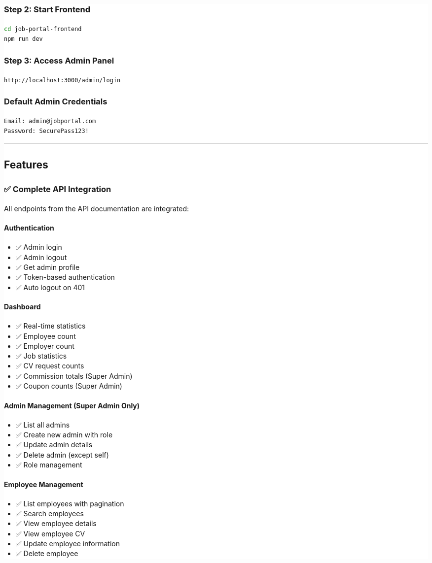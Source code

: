 ### Step 2: Start Frontend
```bash
cd job-portal-frontend
npm run dev
```

### Step 3: Access Admin Panel
```
http://localhost:3000/admin/login
```

### Default Admin Credentials
```
Email: admin@jobportal.com
Password: SecurePass123!
```

---

## Features

### ✅ Complete API Integration

All endpoints from the API documentation are integrated:

#### Authentication
- ✅ Admin login
- ✅ Admin logout
- ✅ Get admin profile
- ✅ Token-based authentication
- ✅ Auto logout on 401

#### Dashboard
- ✅ Real-time statistics
- ✅ Employee count
- ✅ Employer count
- ✅ Job statistics
- ✅ CV request counts
- ✅ Commission totals (Super Admin)
- ✅ Coupon counts (Super Admin)

#### Admin Management (Super Admin Only)
- ✅ List all admins
- ✅ Create new admin with role
- ✅ Update admin details
- ✅ Delete admin (except self)
- ✅ Role management

#### Employee Management
- ✅ List employees with pagination
- ✅ Search employees
- ✅ View employee details
- ✅ View employee CV
- ✅ Update employee information
- ✅ Delete employee
